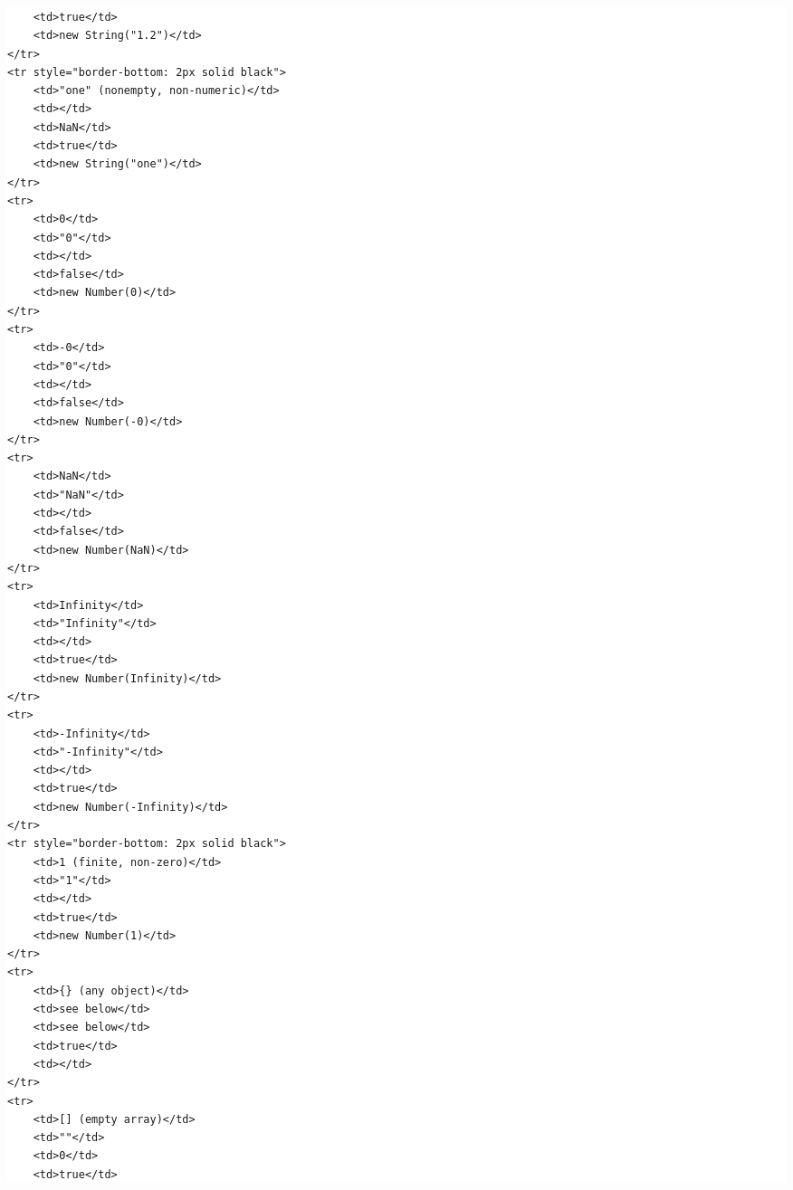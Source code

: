         <td>true</td>
        <td>new String("1.2")</td>
    </tr>
    <tr style="border-bottom: 2px solid black">
        <td>"one" (nonempty, non-numeric)</td>
        <td></td>
        <td>NaN</td>
        <td>true</td>
        <td>new String("one")</td>
    </tr>
    <tr>
        <td>0</td>
        <td>"0"</td>
        <td></td>
        <td>false</td>
        <td>new Number(0)</td>
    </tr>
    <tr>
        <td>-0</td>
        <td>"0"</td>
        <td></td>
        <td>false</td>
        <td>new Number(-0)</td>
    </tr>
    <tr>
        <td>NaN</td>
        <td>"NaN"</td>
        <td></td>
        <td>false</td>
        <td>new Number(NaN)</td>
    </tr>
    <tr>
        <td>Infinity</td>
        <td>"Infinity"</td>
        <td></td>
        <td>true</td>
        <td>new Number(Infinity)</td>
    </tr>
    <tr>
        <td>-Infinity</td>
        <td>"-Infinity"</td>
        <td></td>
        <td>true</td>
        <td>new Number(-Infinity)</td>
    </tr>
    <tr style="border-bottom: 2px solid black">
        <td>1 (finite, non-zero)</td>
        <td>"1"</td>
        <td></td>
        <td>true</td>
        <td>new Number(1)</td>
    </tr>
    <tr>
        <td>{} (any object)</td>
        <td>see below</td>
        <td>see below</td>
        <td>true</td>
        <td></td>
    </tr>
    <tr>
        <td>[] (empty array)</td>
        <td>""</td>
        <td>0</td>
        <td>true</td>